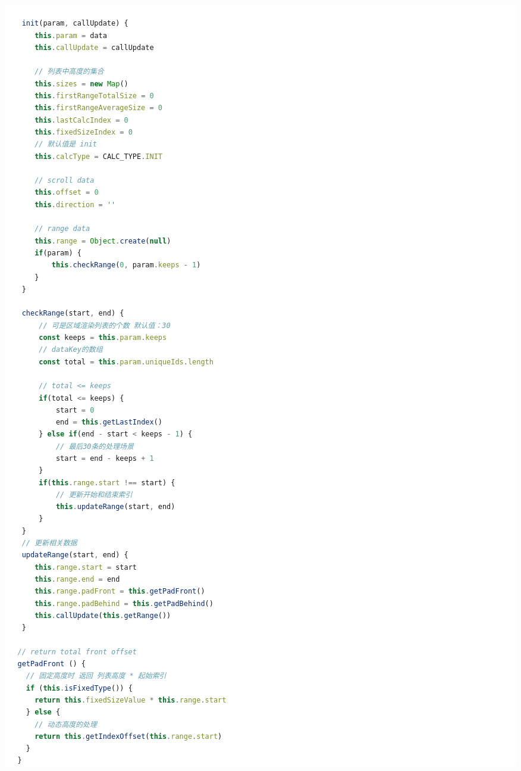    ```javascript
       
       init(param, callUpdate) {
          this.param = data
          this.callUpdate = callUpdate
           
          // 列表中高度的集合
          this.sizes = new Map()
          this.firstRangeTotalSize = 0
          this.firstRangeAverageSize = 0
          this.lastCalcIndex = 0
          this.fixedSizeIndex = 0
          // 默认值是 init
          this.calcType = CALC_TYPE.INIT
           
          // scroll data
          this.offset = 0
          this.direction = ''
           
          // range data
          this.range = Object.create(null)
          if(param) {
              this.checkRange(0, param.keeps - 1)
          }
       }
       
       checkRange(start, end) {
           // 可是区域渲染列表的个数 默认值：30
           const keeps = this.param.keeps
           // dataKey的数组
           const total = this.param.uniqueIds.length
    
           // total <= keeps
           if(total <= keeps) {
               start = 0
               end = this.getLastIndex()
           } else if(end - start < keeps - 1) {
               // 最后30条的处理场景
               start = end - keeps + 1
           }
           if(this.range.start !== start) {
               // 更新开始和结束索引
               this.updateRange(start, end)
           }
       }
       // 更新相关数据
       updateRange(start, end) {
          this.range.start = start
          this.range.end = end
          this.range.padFront = this.getPadFront()
          this.range.padBehind = this.getPadBehind()
          this.callUpdate(this.getRange())
       }
       
      // return total front offset
      getPadFront () {
        // 固定高度时 返回 列表高度 * 起始索引
        if (this.isFixedType()) {
          return this.fixedSizeValue * this.range.start
        } else {
          // 动态高度的处理
          return this.getIndexOffset(this.range.start)
        }
      }
   ```
